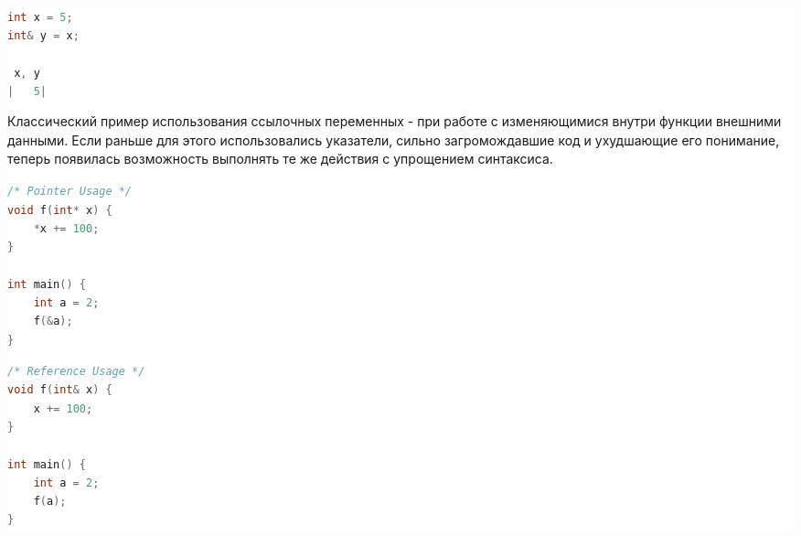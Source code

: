 ```cpp
int x = 5;
int& y = x;

 x, y
|   5|
```

Классический пример использования ссылочных переменных - при работе с изменяющимися внутри функции внешними данными. Если раньше для этого использовались указатели, сильно загромождавшие код и ухудшающие его понимание, теперь появилась возможность выполнять те же действия с упрощением синтаксиса.


```cpp
/* Pointer Usage */
void f(int* x) {
    *x += 100;
}

int main() {
    int a = 2;
    f(&a);
}
```


```cpp
/* Reference Usage */
void f(int& x) {
    x += 100;
}

int main() {
    int a = 2;
    f(a);
}
```






























